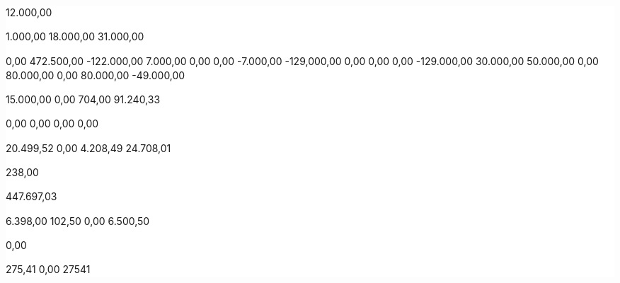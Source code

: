 12.000,00

1.000,00
18.000,00
31.000,00

0,00
472.500,00
-122.000,00
7.000,00
0,00
0,00
-7.000,00
-129,000,00
0,00
0,00
0,00
-129.000,00
30.000,00
50.000,00
0,00
80.000,00
0,00
80.000,00
-49.000,00

15.000,00
0,00
704,00
91.240,33

0,00
0,00
0,00
0,00

20.499,52
0,00
4.208,49
24.708,01

238,00

447.697,03

6.398,00
102,50
0,00
6.500,50

0,00

275,41
0,00
27541
